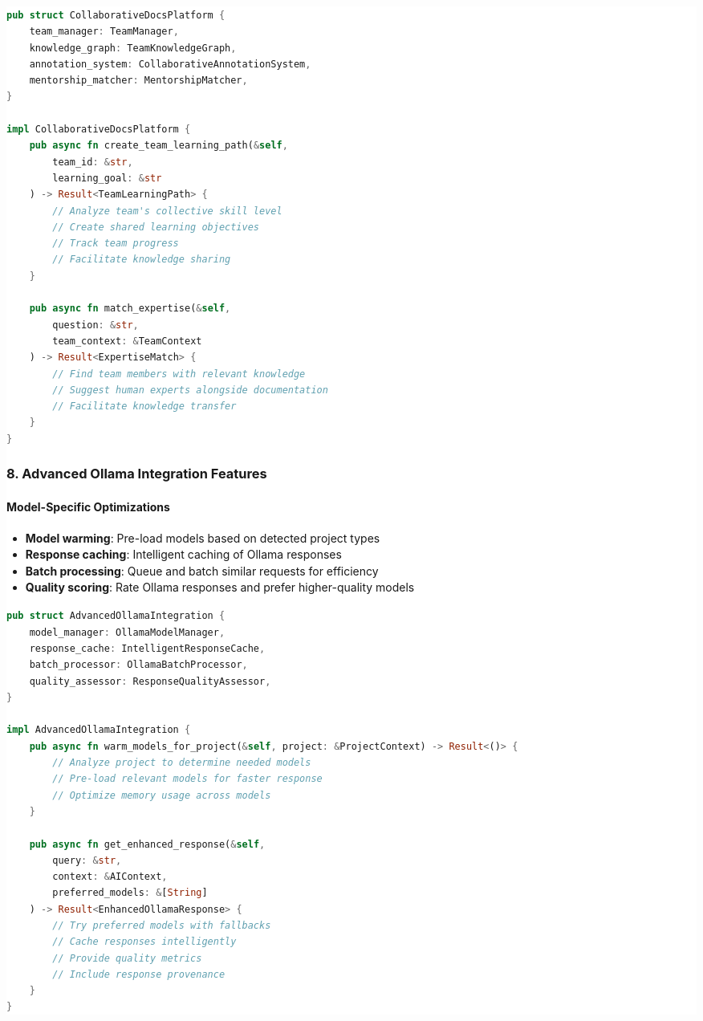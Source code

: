 ```rust
pub struct CollaborativeDocsPlatform {
    team_manager: TeamManager,
    knowledge_graph: TeamKnowledgeGraph,
    annotation_system: CollaborativeAnnotationSystem,
    mentorship_matcher: MentorshipMatcher,
}

impl CollaborativeDocsPlatform {
    pub async fn create_team_learning_path(&self,
        team_id: &str,
        learning_goal: &str
    ) -> Result<TeamLearningPath> {
        // Analyze team's collective skill level
        // Create shared learning objectives
        // Track team progress
        // Facilitate knowledge sharing
    }

    pub async fn match_expertise(&self,
        question: &str,
        team_context: &TeamContext
    ) -> Result<ExpertiseMatch> {
        // Find team members with relevant knowledge
        // Suggest human experts alongside documentation
        // Facilitate knowledge transfer
    }
}
```

### 8. **Advanced Ollama Integration Features**

#### Model-Specific Optimizations

- **Model warming**: Pre-load models based on detected project types
- **Response caching**: Intelligent caching of Ollama responses
- **Batch processing**: Queue and batch similar requests for efficiency
- **Quality scoring**: Rate Ollama responses and prefer higher-quality models

```rust
pub struct AdvancedOllamaIntegration {
    model_manager: OllamaModelManager,
    response_cache: IntelligentResponseCache,
    batch_processor: OllamaBatchProcessor,
    quality_assessor: ResponseQualityAssessor,
}

impl AdvancedOllamaIntegration {
    pub async fn warm_models_for_project(&self, project: &ProjectContext) -> Result<()> {
        // Analyze project to determine needed models
        // Pre-load relevant models for faster response
        // Optimize memory usage across models
    }

    pub async fn get_enhanced_response(&self,
        query: &str,
        context: &AIContext,
        preferred_models: &[String]
    ) -> Result<EnhancedOllamaResponse> {
        // Try preferred models with fallbacks
        // Cache responses intelligently
        // Provide quality metrics
        // Include response provenance
    }
}
```